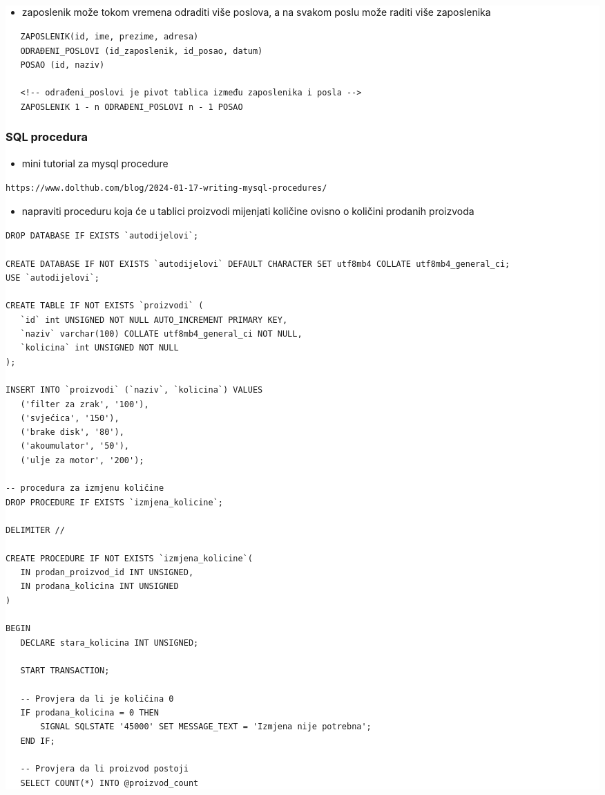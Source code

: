 - zaposlenik može tokom vremena odraditi više poslova, a na svakom poslu može raditi više zaposlenika

 ```
    ZAPOSLENIK(id, ime, prezime, adresa)
    ODRAĐENI_POSLOVI (id_zaposlenik, id_posao, datum)
    POSAO (id, naziv)

    <!-- odrađeni_poslovi je pivot tablica između zaposlenika i posla -->
    ZAPOSLENIK 1 - n ODRAĐENI_POSLOVI n - 1 POSAO
 ```



### SQL procedura

- mini tutorial za mysql procedure

 ```
 https://www.dolthub.com/blog/2024-01-17-writing-mysql-procedures/
 ```

- napraviti proceduru koja će u tablici proizvodi mijenjati količine ovisno o količini prodanih proizvoda
 
 ```
DROP DATABASE IF EXISTS `autodijelovi`;

CREATE DATABASE IF NOT EXISTS `autodijelovi` DEFAULT CHARACTER SET utf8mb4 COLLATE utf8mb4_general_ci;
USE `autodijelovi`;

CREATE TABLE IF NOT EXISTS `proizvodi` (
    `id` int UNSIGNED NOT NULL AUTO_INCREMENT PRIMARY KEY,
    `naziv` varchar(100) COLLATE utf8mb4_general_ci NOT NULL,
    `kolicina` int UNSIGNED NOT NULL
);

INSERT INTO `proizvodi` (`naziv`, `kolicina`) VALUES
    ('filter za zrak', '100'),
    ('svjećica', '150'),
    ('brake disk', '80'),
    ('akoumulator', '50'),
    ('ulje za motor', '200');

-- procedura za izmjenu količine
DROP PROCEDURE IF EXISTS `izmjena_kolicine`;

DELIMITER //

CREATE PROCEDURE IF NOT EXISTS `izmjena_kolicine`(
    IN prodan_proizvod_id INT UNSIGNED,
    IN prodana_kolicina INT UNSIGNED
)

BEGIN
    DECLARE stara_kolicina INT UNSIGNED;

    START TRANSACTION;

    -- Provjera da li je količina 0
    IF prodana_kolicina = 0 THEN
        SIGNAL SQLSTATE '45000' SET MESSAGE_TEXT = 'Izmjena nije potrebna';
    END IF;

    -- Provjera da li proizvod postoji
    SELECT COUNT(*) INTO @proizvod_count
 ```